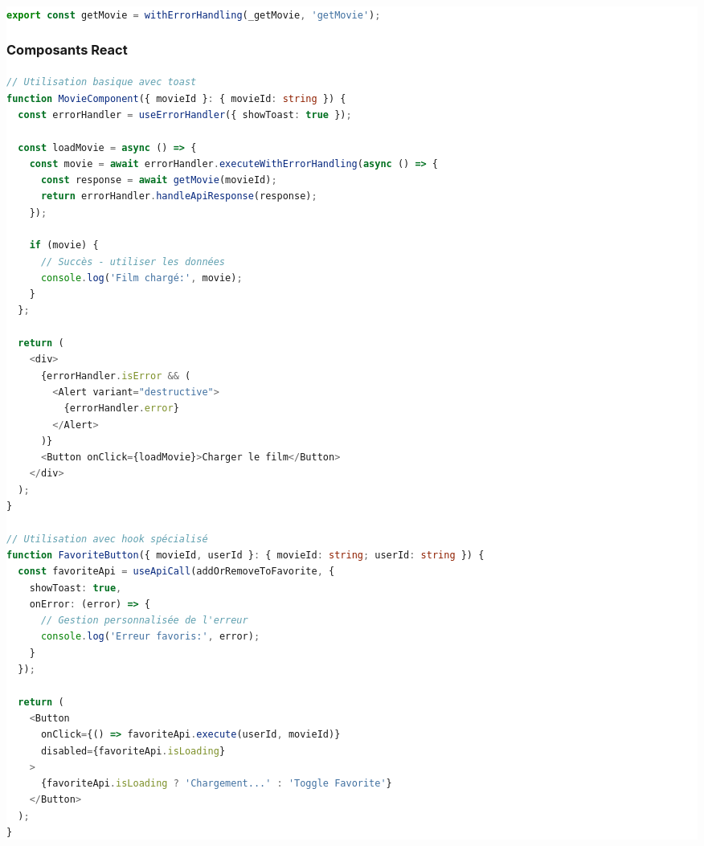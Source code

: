 ```typescript
export const getMovie = withErrorHandling(_getMovie, 'getMovie');
```

### Composants React

```typescript
// Utilisation basique avec toast
function MovieComponent({ movieId }: { movieId: string }) {
  const errorHandler = useErrorHandler({ showToast: true });

  const loadMovie = async () => {
    const movie = await errorHandler.executeWithErrorHandling(async () => {
      const response = await getMovie(movieId);
      return errorHandler.handleApiResponse(response);
    });

    if (movie) {
      // Succès - utiliser les données
      console.log('Film chargé:', movie);
    }
  };

  return (
    <div>
      {errorHandler.isError && (
        <Alert variant="destructive">
          {errorHandler.error}
        </Alert>
      )}
      <Button onClick={loadMovie}>Charger le film</Button>
    </div>
  );
}

// Utilisation avec hook spécialisé
function FavoriteButton({ movieId, userId }: { movieId: string; userId: string }) {
  const favoriteApi = useApiCall(addOrRemoveToFavorite, {
    showToast: true,
    onError: (error) => {
      // Gestion personnalisée de l'erreur
      console.log('Erreur favoris:', error);
    }
  });

  return (
    <Button 
      onClick={() => favoriteApi.execute(userId, movieId)}
      disabled={favoriteApi.isLoading}
    >
      {favoriteApi.isLoading ? 'Chargement...' : 'Toggle Favorite'}
    </Button>
  );
}
```
